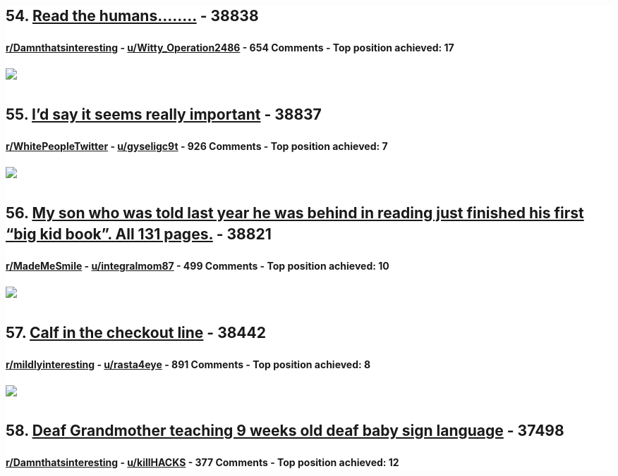 ## 54. [Read the humans........](http://reddit.com/r/Damnthatsinteresting/comments/myxk0o/read_the_humans/) - 38838
#### [r/Damnthatsinteresting](http://reddit.com/r/Damnthatsinteresting) - [u/Witty_Operation2486](http://reddit.com/u/Witty_Operation2486) - 654 Comments - Top position achieved: 17

<a href="https://i.redd.it/iun8sf42riv61.jpg"><img src="https://b.thumbs.redditmedia.com/0UIMpJ64uFzdrt8tF7pNKdyUw32tBiziKtrDBeuTaDc.jpg"></img></a>

## 55. [I’d say it seems really important](http://reddit.com/r/WhitePeopleTwitter/comments/mz5bu7/id_say_it_seems_really_important/) - 38837
#### [r/WhitePeopleTwitter](http://reddit.com/r/WhitePeopleTwitter) - [u/gyseligc9t](http://reddit.com/u/gyseligc9t) - 926 Comments - Top position achieved: 7

<a href="https://i.redd.it/doriqi9rxop51.jpg"><img src="https://b.thumbs.redditmedia.com/bQw3tB57WX3zsDrib9b8uU-YVtul_INXo31NwXnRVBQ.jpg"></img></a>

## 56. [My son who was told last year he was behind in reading just finished his first “big kid book”. All 131 pages.](http://reddit.com/r/MadeMeSmile/comments/mz20u6/my_son_who_was_told_last_year_he_was_behind_in/) - 38821
#### [r/MadeMeSmile](http://reddit.com/r/MadeMeSmile) - [u/integralmom87](http://reddit.com/u/integralmom87) - 499 Comments - Top position achieved: 10

<a href="https://i.redd.it/5ftkz7y6rjv61.jpg"><img src="https://b.thumbs.redditmedia.com/tTlXZJqJ5ZyPGmgT7j92ceNFogdXrpZ_m4Jj9mnWqQg.jpg"></img></a>

## 57. [Calf in the checkout line](http://reddit.com/r/mildlyinteresting/comments/mz5lin/calf_in_the_checkout_line/) - 38442
#### [r/mildlyinteresting](http://reddit.com/r/mildlyinteresting) - [u/rasta4eye](http://reddit.com/u/rasta4eye) - 891 Comments - Top position achieved: 8

<a href="https://i.redd.it/x6lvqc2vikv61.jpg"><img src="https://b.thumbs.redditmedia.com/htynKwso7uQB6M3FgUbSwZk3tnFWj4ivouAlZGx1fbk.jpg"></img></a>

## 58. [Deaf Grandmother teaching 9 weeks old deaf baby sign language](http://reddit.com/r/Damnthatsinteresting/comments/mz62gk/deaf_grandmother_teaching_9_weeks_old_deaf_baby/) - 37498
#### [r/Damnthatsinteresting](http://reddit.com/r/Damnthatsinteresting) - [u/killHACKS](http://reddit.com/u/killHACKS) - 377 Comments - Top position achieved: 12
